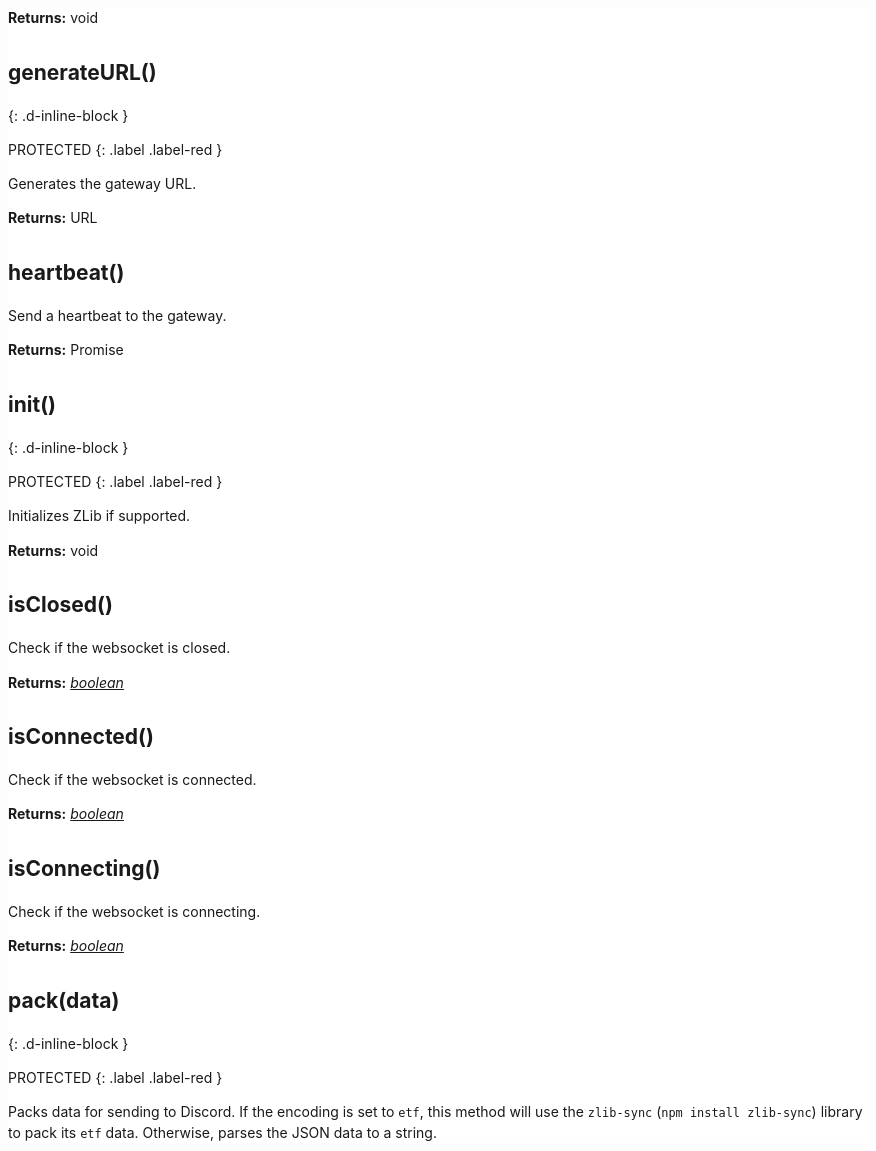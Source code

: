 **Returns:** void

## generateURL()
{: .d-inline-block }

PROTECTED
{: .label .label-red }

Generates the gateway URL.

**Returns:** URL

## heartbeat()
Send a heartbeat to the gateway.

**Returns:** Promise<void>

## init()
{: .d-inline-block }

PROTECTED
{: .label .label-red }

Initializes ZLib if supported.

**Returns:** void

## isClosed()
Check if the websocket is closed.

**Returns:** *[boolean](https://developer.mozilla.org/en-US/docs/Web/JavaScript/Reference/Global_Objects/boolean)*

## isConnected()
Check if the websocket is connected.

**Returns:** *[boolean](https://developer.mozilla.org/en-US/docs/Web/JavaScript/Reference/Global_Objects/boolean)*

## isConnecting()
Check if the websocket is connecting.

**Returns:** *[boolean](https://developer.mozilla.org/en-US/docs/Web/JavaScript/Reference/Global_Objects/boolean)*

## pack(data)
{: .d-inline-block }

PROTECTED
{: .label .label-red }

Packs data for sending to Discord. If the encoding
is set to `etf`, this method will use the
`zlib-sync` (`npm install zlib-sync`) library to
pack its `etf` data. Otherwise, parses the JSON data
to a string.
